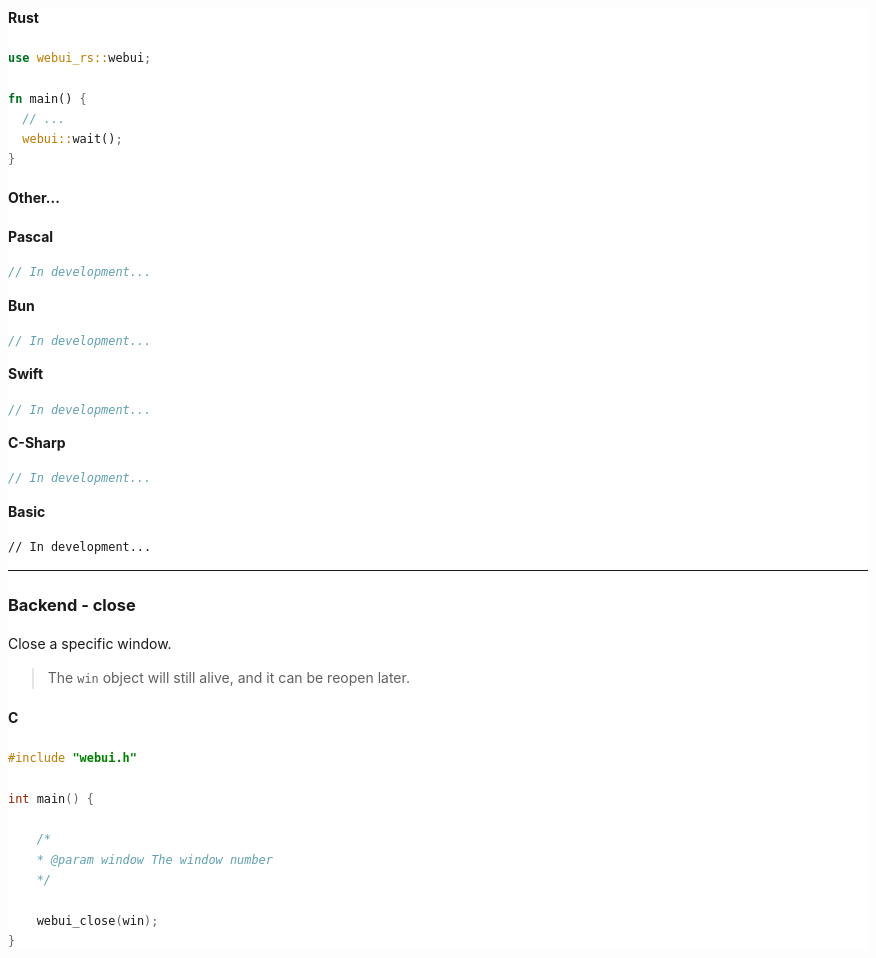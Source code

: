 #### **Rust**

```rust
use webui_rs::webui;

fn main() {
  // ...
  webui::wait();
}
```

#### **Other...**

**Pascal**

```pascal
// In development...
```

**Bun**

```ts
// In development...
```

**Swift**

```swift
// In development...
```

**C-Sharp**

```csharp
// In development...
```

**Basic**

```basic
// In development...
```





---
### Backend - close

Close a specific window.

> The `win` object will still alive, and it can be reopen later.



#### **C**

```c
#include "webui.h"

int main() {

    /*
    * @param window The window number
    */
    
    webui_close(win);
}
```
